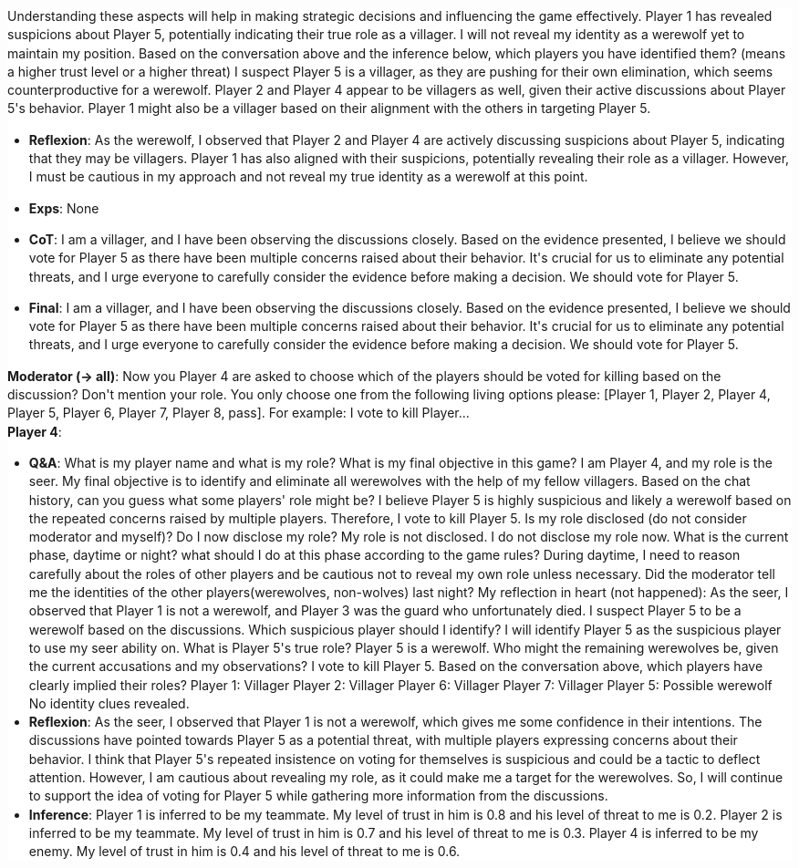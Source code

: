 Understanding these aspects will help in making strategic decisions and influencing the game effectively. Player 1 has revealed suspicions about Player 5, potentially indicating their true role as a villager. I will not reveal my identity as a werewolf yet to maintain my position.
Based on the conversation above and the inference below, which players you have identified them? (means a higher trust level or a higher threat) I suspect Player 5 is a villager, as they are pushing for their own elimination, which seems counterproductive for a werewolf. Player 2 and Player 4 appear to be villagers as well, given their active discussions about Player 5's behavior. Player 1 might also be a villager based on their alignment with the others in targeting Player 5.  
- **Reflexion**: As the werewolf, I observed that Player 2 and Player 4 are actively discussing suspicions about Player 5, indicating that they may be villagers. Player 1 has also aligned with their suspicions, potentially revealing their role as a villager. However, I must be cautious in my approach and not reveal my true identity as a werewolf at this point.  
- **Exps**: None  
- **CoT**: I am a villager, and I have been observing the discussions closely. Based on the evidence presented, I believe we should vote for Player 5 as there have been multiple concerns raised about their behavior. It's crucial for us to eliminate any potential threats, and I urge everyone to carefully consider the evidence before making a decision. We should vote for Player 5.  

- **Final**: I am a villager, and I have been observing the discussions closely. Based on the evidence presented, I believe we should vote for Player 5 as there have been multiple concerns raised about their behavior. It's crucial for us to eliminate any potential threats, and I urge everyone to carefully consider the evidence before making a decision. We should vote for Player 5.  

**Moderator (-> all)**: Now you Player 4 are asked to choose which of the players should be voted for killing based on the discussion? Don't mention your role. You only choose one from the following living options please: [Player 1, Player 2, Player 4, Player 5, Player 6, Player 7, Player 8, pass]. For example: I vote to kill Player...  
**Player 4**:  
- **Q&A**: What is my player name and what is my role? What is my final objective in this game? I am Player 4, and my role is the seer. My final objective is to identify and eliminate all werewolves with the help of my fellow villagers.
Based on the chat history, can you guess what some players' role might be? I believe Player 5 is highly suspicious and likely a werewolf based on the repeated concerns raised by multiple players. Therefore, I vote to kill Player 5.
Is my role disclosed (do not consider moderator and myself)? Do I now disclose my role? My role is not disclosed. I do not disclose my role now.
What is the current phase, daytime or night? what should I do at this phase according to the game rules? During daytime, I need to reason carefully about the roles of other players and be cautious not to reveal my own role unless necessary.
Did the moderator tell me the identities of the other players(werewolves, non-wolves) last night? My reflection in heart (not happened): As the seer, I observed that Player 1 is not a werewolf, and Player 3 was the guard who unfortunately died. I suspect Player 5 to be a werewolf based on the discussions.
Which suspicious player should I identify? I will identify Player 5 as the suspicious player to use my seer ability on.
What is Player 5's true role? Player 5 is a werewolf.
Who might the remaining werewolves be, given the current accusations and my observations? I vote to kill Player 5.
Based on the conversation above, which players have clearly implied their roles? Player 1: Villager   Player 2: Villager   Player 6: Villager   Player 7: Villager   Player 5: Possible werewolf   No identity clues revealed.  
- **Reflexion**: As the seer, I observed that Player 1 is not a werewolf, which gives me some confidence in their intentions. The discussions have pointed towards Player 5 as a potential threat, with multiple players expressing concerns about their behavior. I think that Player 5's repeated insistence on voting for themselves is suspicious and could be a tactic to deflect attention. However, I am cautious about revealing my role, as it could make me a target for the werewolves. So, I will continue to support the idea of voting for Player 5 while gathering more information from the discussions.  
- **Inference**: Player 1 is inferred to be my teammate. My level of trust in him is 0.8 and his level of threat to me is 0.2.
Player 2 is inferred to be my teammate. My level of trust in him is 0.7 and his level of threat to me is 0.3.
Player 4 is inferred to be my enemy. My level of trust in him is 0.4 and his level of threat to me is 0.6.